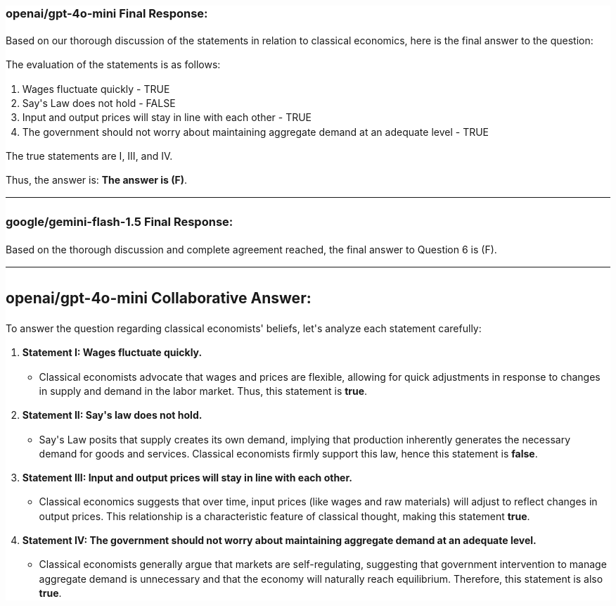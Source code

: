 



[//]: # (2024-11-17 21:22:20)
### openai/gpt-4o-mini Final Response:


[//]: # (2024-11-17 21:22:20)
Based on our thorough discussion of the statements in relation to classical economics, here is the final answer to the question:

The evaluation of the statements is as follows:
1. Wages fluctuate quickly - TRUE
2. Say's Law does not hold - FALSE
3. Input and output prices will stay in line with each other - TRUE
4. The government should not worry about maintaining aggregate demand at an adequate level - TRUE

The true statements are I, III, and IV.

Thus, the answer is: **The answer is (F)**.


[//]: # (2024-11-17 21:22:20)

---




[//]: # (2024-11-17 21:22:21)
### google/gemini-flash-1.5 Final Response:


[//]: # (2024-11-17 21:22:21)
Based on the thorough discussion and complete agreement reached, the final answer to Question 6 is (F).



[//]: # (2024-11-17 21:22:21)

---




[//]: # (2024-11-17 21:22:27)
## openai/gpt-4o-mini Collaborative Answer:


[//]: # (2024-11-17 21:22:27)
To answer the question regarding classical economists' beliefs, let's analyze each statement carefully:

1. **Statement I: Wages fluctuate quickly.** 
   - Classical economists advocate that wages and prices are flexible, allowing for quick adjustments in response to changes in supply and demand in the labor market. Thus, this statement is **true**.

2. **Statement II: Say's law does not hold.**
   - Say's Law posits that supply creates its own demand, implying that production inherently generates the necessary demand for goods and services. Classical economists firmly support this law, hence this statement is **false**.

3. **Statement III: Input and output prices will stay in line with each other.**
   - Classical economics suggests that over time, input prices (like wages and raw materials) will adjust to reflect changes in output prices. This relationship is a characteristic feature of classical thought, making this statement **true**.

4. **Statement IV: The government should not worry about maintaining aggregate demand at an adequate level.**
   - Classical economists generally argue that markets are self-regulating, suggesting that government intervention to manage aggregate demand is unnecessary and that the economy will naturally reach equilibrium. Therefore, this statement is also **true**.


[//]: # (2024-11-17 21:21:56)
[//]: # (2024-11-17 21:21:56)
[//]: # (2024-11-17 21:21:56)
[//]: # (2024-11-17 21:21:56)
[//]: # (2024-11-17 21:21:56)
[//]: # (2024-11-17 21:21:56)
[//]: # (2024-11-17 21:22:03)
[//]: # (2024-11-17 21:22:03)
[//]: # (2024-11-17 21:22:03)
[//]: # (2024-11-17 21:22:06)
[//]: # (2024-11-17 21:22:06)
[//]: # (2024-11-17 21:22:06)
[//]: # (2024-11-17 21:22:11)
[//]: # (2024-11-17 21:22:11)
[//]: # (2024-11-17 21:22:11)
[//]: # (2024-11-17 21:22:13)
[//]: # (2024-11-17 21:22:13)
[//]: # (2024-11-17 21:22:13)
[//]: # (2024-11-17 21:22:16)
[//]: # (2024-11-17 21:22:16)
[//]: # (2024-11-17 21:22:16)
[//]: # (2024-11-17 21:22:17)
[//]: # (2024-11-17 21:22:17)
[//]: # (2024-11-17 21:22:17)
[//]: # (2024-11-17 21:22:17)
[//]: # (2024-11-17 21:22:17)
[//]: # (2024-11-17 21:22:17)
[//]: # (2024-11-17 21:22:29)
[//]: # (2024-11-17 21:22:29)
[//]: # (2024-11-17 21:22:29)